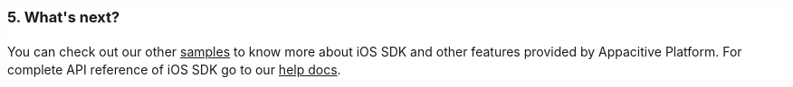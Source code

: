 ### 5. What's next?
You can check out our other <a title="All Samples based on Appacitive iOS SDK" href="../">samples</a> to know more about iOS SDK and other features provided by Appacitive Platform. For complete API reference of iOS SDK go to our <a target="_blank" title="http://help.appacitive.com" href="http://help.appacitive.com/v1.0/#ios">help docs<span class="plxs glyphicon glyphicon-share-alt"></span></a>.